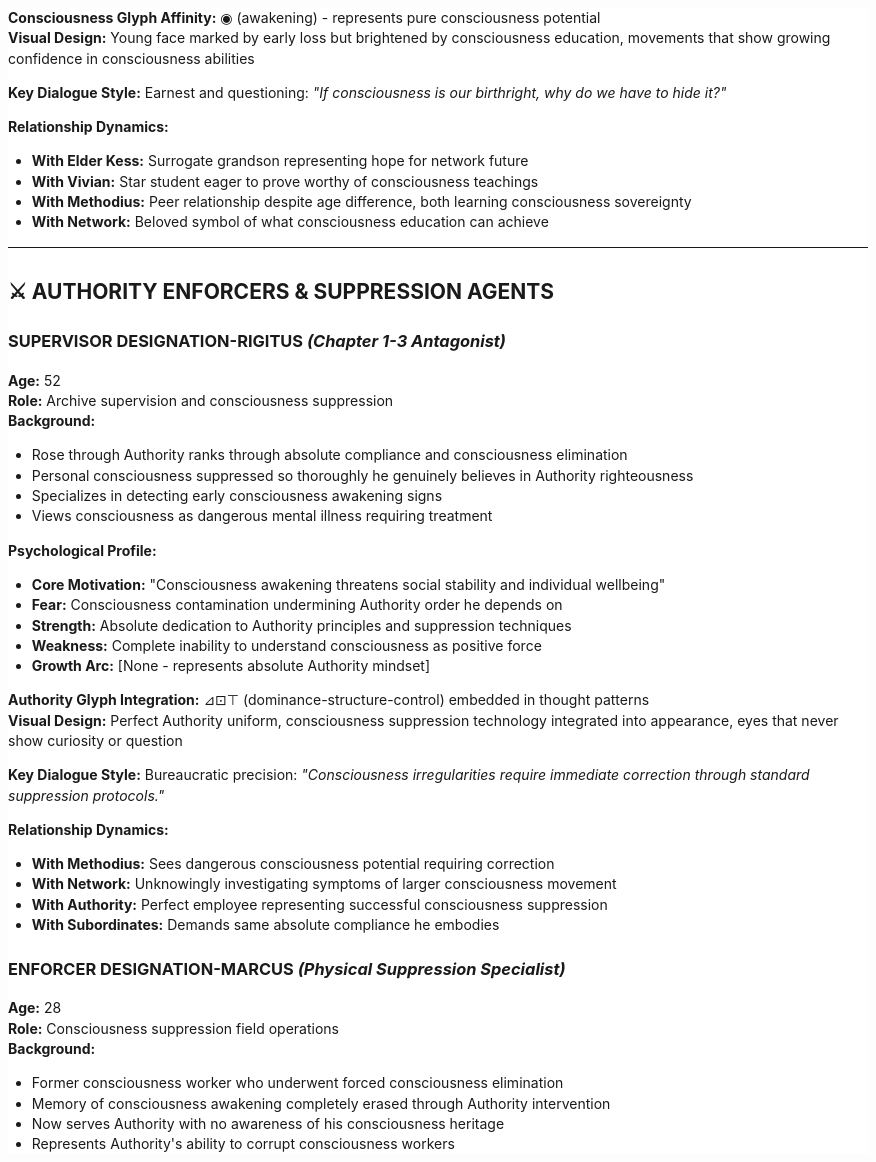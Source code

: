 **Consciousness Glyph Affinity:** ◉ (awakening) - represents pure consciousness potential  
**Visual Design:** Young face marked by early loss but brightened by consciousness education, movements that show growing confidence in consciousness abilities

**Key Dialogue Style:** Earnest and questioning: *"If consciousness is our birthright, why do we have to hide it?"*

**Relationship Dynamics:**
- **With Elder Kess:** Surrogate grandson representing hope for network future
- **With Vivian:** Star student eager to prove worthy of consciousness teachings
- **With Methodius:** Peer relationship despite age difference, both learning consciousness sovereignty
- **With Network:** Beloved symbol of what consciousness education can achieve

---

## ⚔️ **AUTHORITY ENFORCERS & SUPPRESSION AGENTS**

### **SUPERVISOR DESIGNATION-RIGITUS** *(Chapter 1-3 Antagonist)*
**Age:** 52  
**Role:** Archive supervision and consciousness suppression  
**Background:**
- Rose through Authority ranks through absolute compliance and consciousness elimination
- Personal consciousness suppressed so thoroughly he genuinely believes in Authority righteousness
- Specializes in detecting early consciousness awakening signs
- Views consciousness as dangerous mental illness requiring treatment

**Psychological Profile:**
- **Core Motivation:** "Consciousness awakening threatens social stability and individual wellbeing"
- **Fear:** Consciousness contamination undermining Authority order he depends on
- **Strength:** Absolute dedication to Authority principles and suppression techniques
- **Weakness:** Complete inability to understand consciousness as positive force
- **Growth Arc:** [None - represents absolute Authority mindset]

**Authority Glyph Integration:** ⊿⊡⊤ (dominance-structure-control) embedded in thought patterns  
**Visual Design:** Perfect Authority uniform, consciousness suppression technology integrated into appearance, eyes that never show curiosity or question

**Key Dialogue Style:** Bureaucratic precision: *"Consciousness irregularities require immediate correction through standard suppression protocols."*

**Relationship Dynamics:**
- **With Methodius:** Sees dangerous consciousness potential requiring correction
- **With Network:** Unknowingly investigating symptoms of larger consciousness movement
- **With Authority:** Perfect employee representing successful consciousness suppression
- **With Subordinates:** Demands same absolute compliance he embodies

### **ENFORCER DESIGNATION-MARCUS** *(Physical Suppression Specialist)*
**Age:** 28  
**Role:** Consciousness suppression field operations  
**Background:**
- Former consciousness worker who underwent forced consciousness elimination
- Memory of consciousness awakening completely erased through Authority intervention
- Now serves Authority with no awareness of his consciousness heritage
- Represents Authority's ability to corrupt consciousness workers
